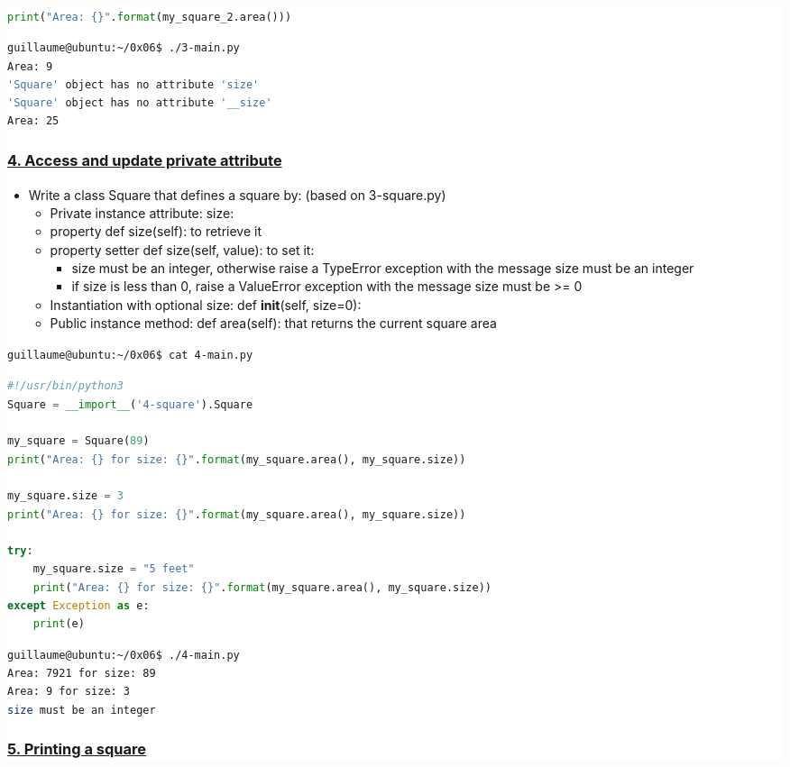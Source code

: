 ```python
print("Area: {}".format(my_square_2.area()))

```

```sh
guillaume@ubuntu:~/0x06$ ./3-main.py
Area: 9
'Square' object has no attribute 'size'
'Square' object has no attribute '__size'
Area: 25
```

### [4. Access and update private attribute](./4-square.py)

- Write a class Square that defines a square by: (based on 3-square.py)
  - Private instance attribute: size:
  - property def size(self): to retrieve it
  - property setter def size(self, value): to set it:
    - size must be an integer, otherwise raise a TypeError exception with the message size must be an integer
    - if size is less than 0, raise a ValueError exception with the message size must be >= 0
  - Instantiation with optional size: def **init**(self, size=0):
  - Public instance method: def area(self): that returns the current square area

```sh
guillaume@ubuntu:~/0x06$ cat 4-main.py
```

```python
#!/usr/bin/python3
Square = __import__('4-square').Square

my_square = Square(89)
print("Area: {} for size: {}".format(my_square.area(), my_square.size))

my_square.size = 3
print("Area: {} for size: {}".format(my_square.area(), my_square.size))

try:
    my_square.size = "5 feet"
    print("Area: {} for size: {}".format(my_square.area(), my_square.size))
except Exception as e:
    print(e)

```

```sh
guillaume@ubuntu:~/0x06$ ./4-main.py
Area: 7921 for size: 89
Area: 9 for size: 3
size must be an integer
```

### [5. Printing a square](./5-square.py)
